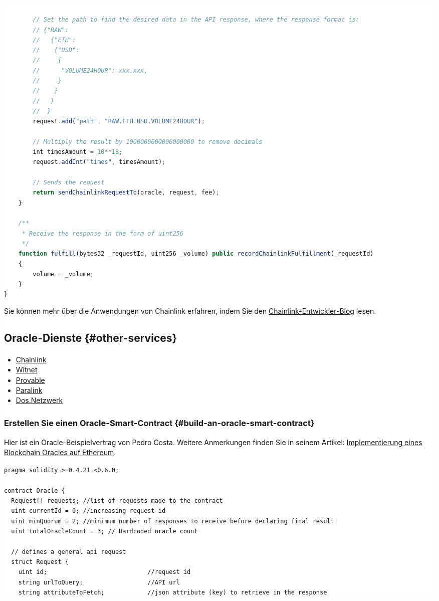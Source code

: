 ```javascript

        // Set the path to find the desired data in the API response, where the response format is:
        // {"RAW":
        //   {"ETH":
        //    {"USD":
        //     {
        //      "VOLUME24HOUR": xxx.xxx,
        //     }
        //    }
        //   }
        //  }
        request.add("path", "RAW.ETH.USD.VOLUME24HOUR");

        // Multiply the result by 1000000000000000000 to remove decimals
        int timesAmount = 10**18;
        request.addInt("times", timesAmount);

        // Sends the request
        return sendChainlinkRequestTo(oracle, request, fee);
    }

    /**
     * Receive the response in the form of uint256
     */
    function fulfill(bytes32 _requestId, uint256 _volume) public recordChainlinkFulfillment(_requestId)
    {
        volume = _volume;
    }
}
```

Sie können mehr über die Anwendungen von Chainlink erfahren, indem Sie den [Chainlink-Entwickler-Blog](https://blog.chain.link/tag/developers/) lesen.

## Oracle-Dienste \{#other-services}

- [Chainlink](https://chain.link/)
- [Witnet](https://witnet.io/)
- [Provable](https://provable.xyz/)
- [Paralink](https://paralink.network/)
- [Dos.Netzwerk](https://dos.network/)

### Erstellen Sie einen Oracle-Smart-Contract \{#build-an-oracle-smart-contract}

Hier ist ein Oracle-Beispielvertrag von Pedro Costa. Weitere Anmerkungen finden Sie in seinem Artikel: [Implementierung eines Blockchain Oracles auf Ethereum](https://medium.com/@pedrodc/implementing-a-blockchain-oracle-on-ethereum-cedc7e26b49e).

```solidity
pragma solidity >=0.4.21 <0.6.0;

contract Oracle {
  Request[] requests; //list of requests made to the contract
  uint currentId = 0; //increasing request id
  uint minQuorum = 2; //minimum number of responses to receive before declaring final result
  uint totalOracleCount = 3; // Hardcoded oracle count

  // defines a general api request
  struct Request {
    uint id;                            //request id
    string urlToQuery;                  //API url
    string attributeToFetch;            //json attribute (key) to retrieve in the response
```